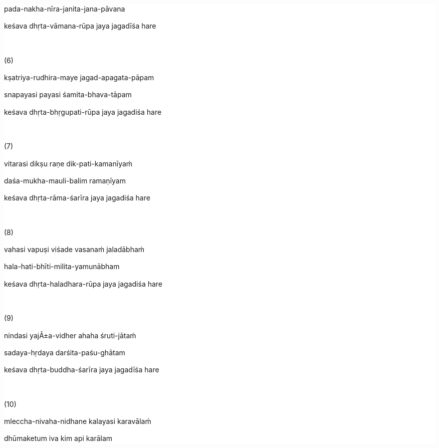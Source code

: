 pada-nakha-nīra-janita-jana-pāvana

keśava dhṛta-vāmana-rūpa jaya jagadīśa hare


 


(6)


kṣatriya-rudhira-maye
jagad-apagata-pāpam

snapayasi payasi śamita-bhava-tāpam

keśava dhṛta-bhṛgupati-rūpa jaya jagadiśa hare


 


(7)


vitarasi
dikṣu raṇe dik-pati-kamanīyaḿ

daśa-mukha-mauli-balim ramaṇīyam

keśava dhṛta-rāma-śarīra jaya jagadiśa hare


 


(8)


vahasi
vapuṣi viśade vasanaḿ jaladābhaḿ

hala-hati-bhīti-milita-yamunābham

keśava dhṛta-haladhara-rūpa jaya jagadiśa hare


 


(9)


nindasi
yajÃ±a-vidher ahaha śruti-jātaḿ

sadaya-hṛdaya darśita-paśu-ghātam

keśava dhṛta-buddha-śarīra jaya jagadīśa hare


 


(10)


mleccha-nivaha-nidhane
kalayasi karavālaḿ

dhūmaketum iva kim api karālam

